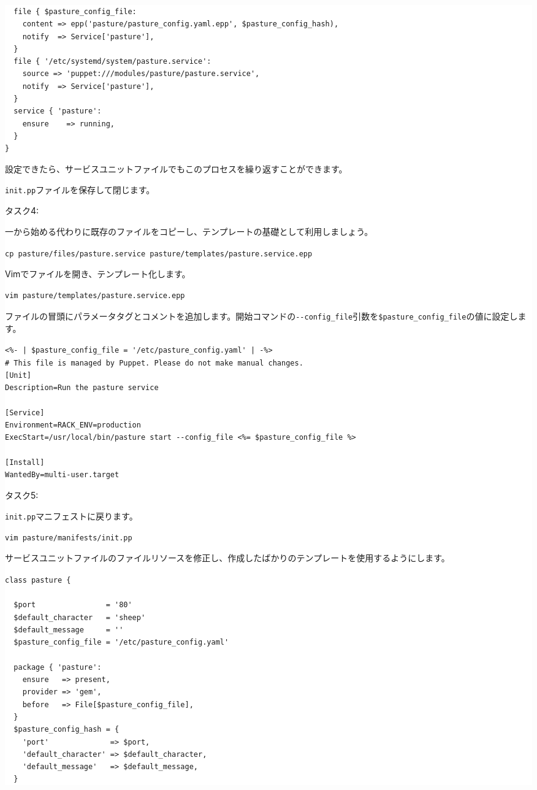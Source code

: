 ```puppet
  file { $pasture_config_file:
    content => epp('pasture/pasture_config.yaml.epp', $pasture_config_hash),
    notify  => Service['pasture'],
  }
  file { '/etc/systemd/system/pasture.service':
    source => 'puppet:///modules/pasture/pasture.service',
    notify  => Service['pasture'],
  }
  service { 'pasture':
    ensure    => running,
  }
}
```

設定できたら、サービスユニットファイルでもこのプロセスを繰り返すことができます。

`init.pp`ファイルを保存して閉じます。

<div class = "lvm-task-number"><p>タスク4:</p></div>

一から始める代わりに既存のファイルをコピーし、テンプレートの基礎として利用しましょう。

    cp pasture/files/pasture.service pasture/templates/pasture.service.epp

Vimでファイルを開き、テンプレート化します。

    vim pasture/templates/pasture.service.epp

ファイルの冒頭にパラメータタグとコメントを追加します。開始コマンドの`--config_file`引数を`$pasture_config_file`の値に設定します。

```
<%- | $pasture_config_file = '/etc/pasture_config.yaml' | -%>
# This file is managed by Puppet. Please do not make manual changes.
[Unit]
Description=Run the pasture service

[Service]
Environment=RACK_ENV=production
ExecStart=/usr/local/bin/pasture start --config_file <%= $pasture_config_file %>

[Install]
WantedBy=multi-user.target
```

<div class = "lvm-task-number"><p>タスク5:</p></div>

`init.pp`マニフェストに戻ります。

    vim pasture/manifests/init.pp

サービスユニットファイルのファイルリソースを修正し、作成したばかりのテンプレートを使用するようにします。

```puppet
class pasture {

  $port                = '80'
  $default_character   = 'sheep'
  $default_message     = ''
  $pasture_config_file = '/etc/pasture_config.yaml'

  package { 'pasture':
    ensure   => present,
    provider => 'gem',
    before   => File[$pasture_config_file],
  }
  $pasture_config_hash = {
    'port'              => $port,
    'default_character' => $default_character,
    'default_message'   => $default_message,
  }
```